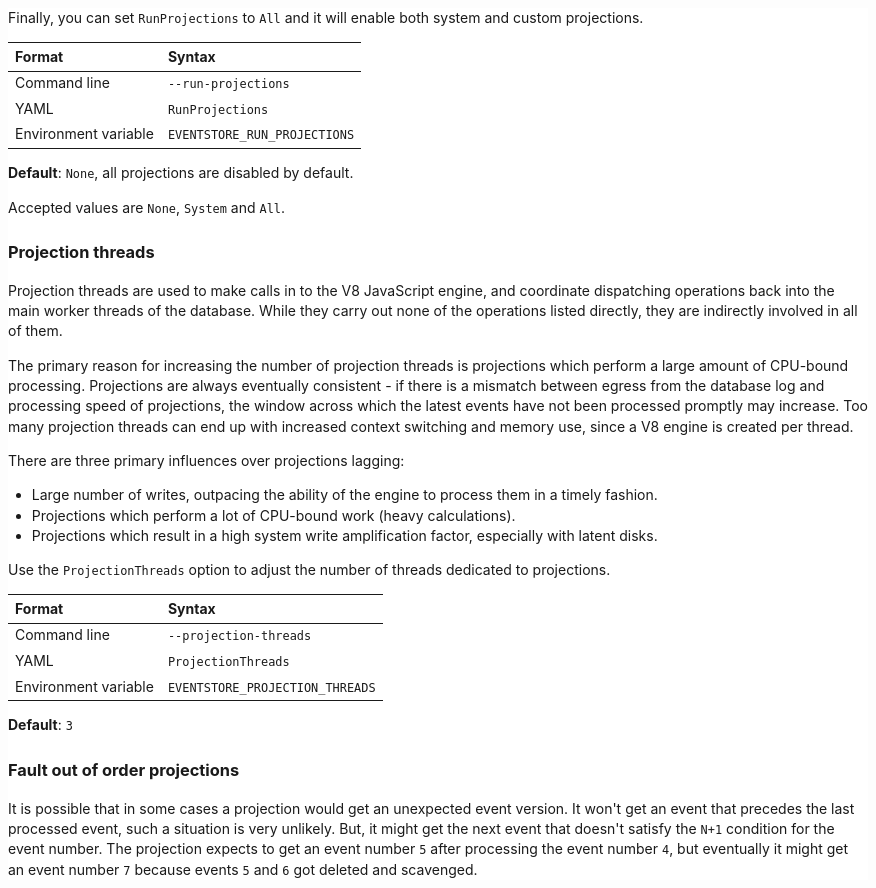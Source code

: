 Finally, you can set `RunProjections` to `All` and it will enable both system and custom projections.

| Format               | Syntax                       |
|:---------------------|:-----------------------------|
| Command line         | `--run-projections`          |
| YAML                 | `RunProjections`             |
| Environment variable | `EVENTSTORE_RUN_PROJECTIONS` |

**Default**: `None`, all projections are disabled by default.

Accepted values are `None`, `System` and `All`.

### Projection threads

Projection threads are used to make calls in to the V8 JavaScript engine, and coordinate dispatching
operations back into the main worker threads of the database. While they carry out none of the operations
listed directly, they are indirectly involved in all of them.

The primary reason for increasing the number of projection threads is projections which perform a large amount
of CPU-bound processing. Projections are always eventually consistent - if there is a mismatch between egress
from the database log and processing speed of projections, the window across which the latest events have not
been processed promptly may increase. Too many projection threads can end up with increased context switching
and memory use, since a V8 engine is created per thread.

There are three primary influences over projections lagging:

- Large number of writes, outpacing the ability of the engine to process them in a timely fashion.
- Projections which perform a lot of CPU-bound work (heavy calculations).
- Projections which result in a high system write amplification factor, especially with latent disks.

Use the `ProjectionThreads` option to adjust the number of threads dedicated to projections.

| Format               | Syntax                          |
|:---------------------|:--------------------------------|
| Command line         | `--projection-threads`          |
| YAML                 | `ProjectionThreads`             |
| Environment variable | `EVENTSTORE_PROJECTION_THREADS` |

**Default**: `3`

### Fault out of order projections

It is possible that in some cases a projection would get an unexpected event version. It won't get an event
that precedes the last processed event, such a situation is very unlikely. But, it might get the next event
that doesn't satisfy the `N+1` condition for the event number. The projection expects to get an event
number `5` after processing the event number `4`, but eventually it might get an event number `7` because
events `5` and `6` got deleted and scavenged.
